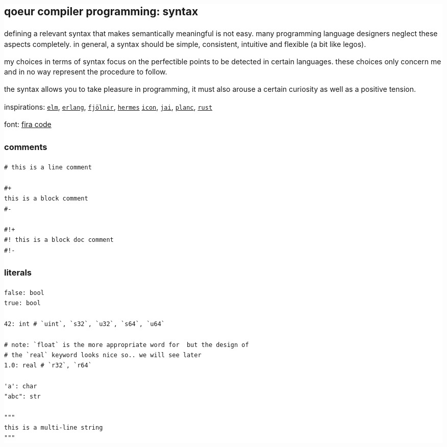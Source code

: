 ## qoeur compiler programming: syntax

defining a relevant syntax that makes semantically meaningful is not easy. many programming language designers neglect these aspects completely. in general, a syntax should be simple, consistent, intuitive and flexible (a bit like legos).

my choices in terms of syntax focus on the perfectible points to be detected in certain languages. these choices only concern me and in no way represent the procedure to follow.

the syntax allows you to take pleasure in programming, it must also arouse a certain curiosity as well as a positive tension.

inspirations: [`elm`](https://en.wikipedia.org/wiki/Elm_(programming_language)), [`erlang`](https://en.wikipedia.org/wiki/Erlang_(programming_language)), [`fjölnir`](https://en.wikipedia.org/wiki/Fj%C3%B6lnir_(programming_language)), [`hermes`](https://en.wikipedia.org/wiki/Hermes_(programming_language)) [`icon`](https://en.wikipedia.org/wiki/Icon_(programming_language)), [`jai`](https://en.wikipedia.org/wiki/Draft:Jai_(programming_language)), [`planc`](https://en.wikipedia.org/wiki/PLANC), [`rust`](https://en.wikipedia.org/wiki/Rust_(programming_language))

font: [fira code](https://github.com/tonsky/FiraCode)

### comments

```
# this is a line comment

#+
this is a block comment
#-

#!+
#! this is a block doc comment 
#!-
```

### literals

```
false: bool
true: bool

42: int # `uint`, `s32`, `u32`, `s64`, `u64`

# note: `float` is the more appropriate word for  but the design of
# the `real` keyword looks nice so.. we will see later
1.0: real # `r32`, `r64` 

'a': char
"abc": str

"""
this is a multi-line string
"""
```
